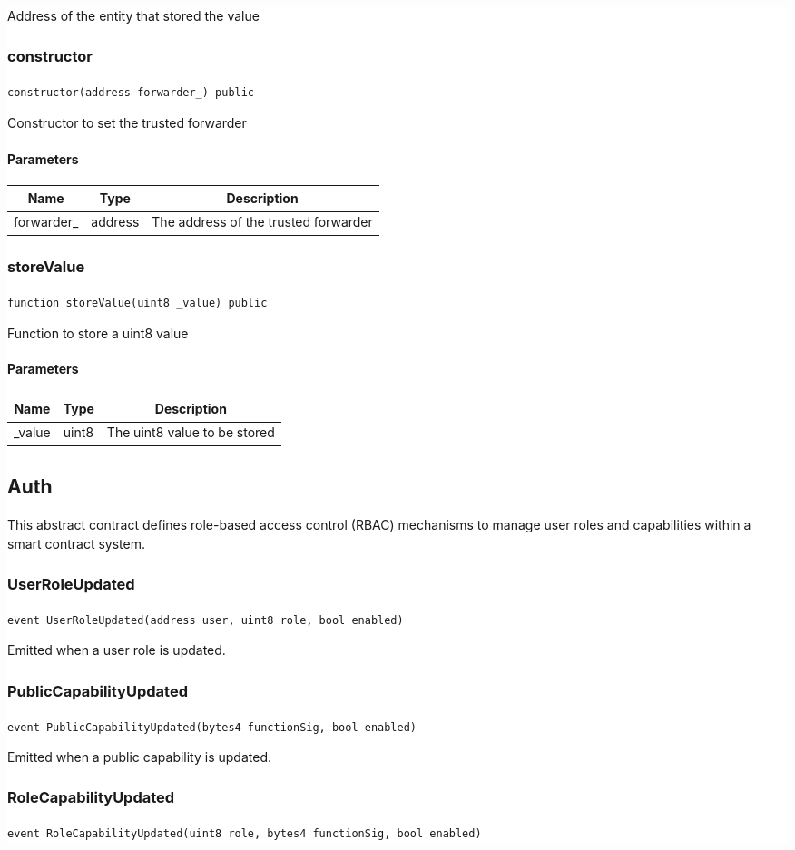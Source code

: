 Address of the entity that stored the value

### constructor

```solidity
constructor(address forwarder_) public
```

Constructor to set the trusted forwarder

#### Parameters

| Name | Type | Description |
| ---- | ---- | ----------- |
| forwarder_ | address | The address of the trusted forwarder |

### storeValue

```solidity
function storeValue(uint8 _value) public
```

Function to store a uint8 value

#### Parameters

| Name | Type | Description |
| ---- | ---- | ----------- |
| _value | uint8 | The uint8 value to be stored |

## Auth

This abstract contract defines role-based access control (RBAC) mechanisms
to manage user roles and capabilities within a smart contract system.

### UserRoleUpdated

```solidity
event UserRoleUpdated(address user, uint8 role, bool enabled)
```

Emitted when a user role is updated.

### PublicCapabilityUpdated

```solidity
event PublicCapabilityUpdated(bytes4 functionSig, bool enabled)
```

Emitted when a public capability is updated.

### RoleCapabilityUpdated

```solidity
event RoleCapabilityUpdated(uint8 role, bytes4 functionSig, bool enabled)
```
